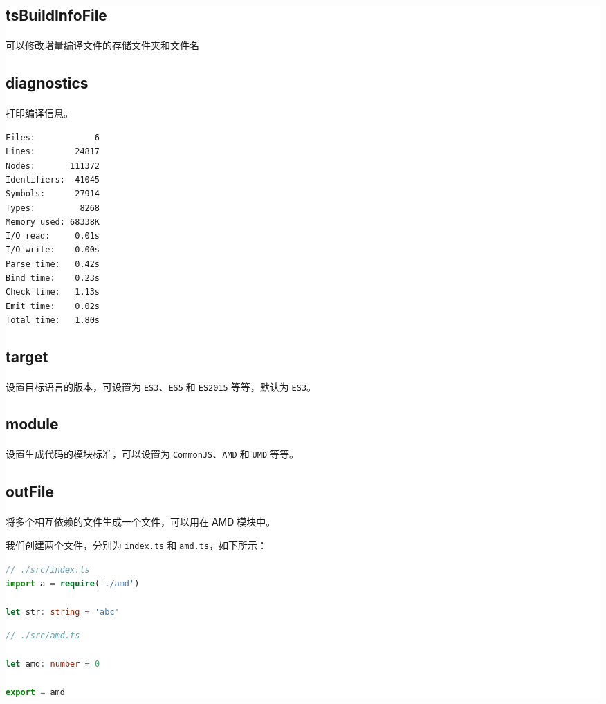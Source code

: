 ## tsBuildInfoFile

可以修改增量编译文件的存储文件夹和文件名

## diagnostics

打印编译信息。

```bash
Files:            6
Lines:        24817
Nodes:       111372
Identifiers:  41045
Symbols:      27914
Types:         8268
Memory used: 68338K
I/O read:     0.01s
I/O write:    0.00s
Parse time:   0.42s
Bind time:    0.23s
Check time:   1.13s
Emit time:    0.02s
Total time:   1.80s
```

## target

设置目标语言的版本，可设置为 `ES3`、`ES5` 和 `ES2015` 等等，默认为 `ES3`。

## module

设置生成代码的模块标准，可以设置为 `CommonJS`、`AMD` 和 `UMD` 等等。

## outFile

将多个相互依赖的文件生成一个文件，可以用在 AMD 模块中。

我们创建两个文件，分别为 `index.ts` 和 `amd.ts`，如下所示：

```ts
// ./src/index.ts
import a = require('./amd')

let str: string = 'abc'
```

```ts
// ./src/amd.ts

let amd: number = 0

export = amd
```
